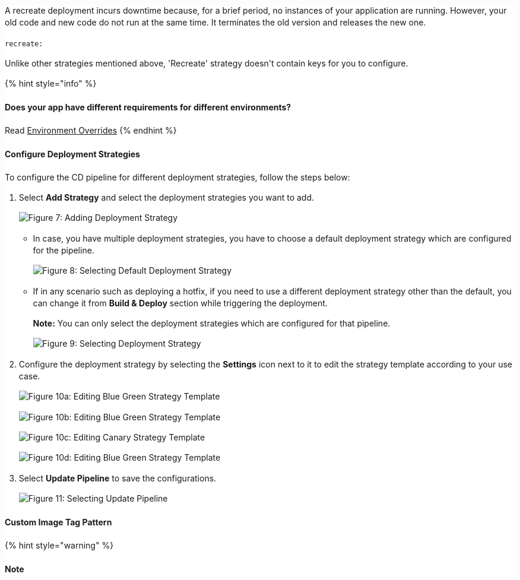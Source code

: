 A recreate deployment incurs downtime because, for a brief period, no instances of your application are running. However, your old code and new code do not run at the same time. It terminates the old version and releases the new one.

```markup
recreate:
```

Unlike other strategies mentioned above, 'Recreate' strategy doesn't contain keys for you to configure.

{% hint style="info" %}
#### Does your app have different requirements for different environments?

Read [Environment Overrides](../environment-overrides.md)
{% endhint %}

#### Configure Deployment Strategies

To configure the CD pipeline for different deployment strategies, follow the steps below:

1.  Select **Add Strategy** and select the deployment strategies you want to add.

    ![Figure 7: Adding Deployment Strategy](https://devtron-public-asset.s3.us-east-2.amazonaws.com/images/creating-application/app-details/deployment-add-strategy.jpg)

    *   In case, you have multiple deployment strategies, you have to choose a default deployment strategy which are configured for the pipeline.

        ![Figure 8: Selecting Default Deployment Strategy](https://devtron-public-asset.s3.us-east-2.amazonaws.com/images/creating-application/app-details/deployment-set-default.jpg)
    *   If in any scenario such as deploying a hotfix, if you need to use a different deployment strategy other than the default, you can change it from **Build & Deploy** section while triggering the deployment.

        **Note:** You can only select the deployment strategies which are configured for that pipeline.

        ![Figure 9: Selecting Deployment Strategy](https://devtron-public-asset.s3.us-east-2.amazonaws.com/images/creating-application/app-details/deployment-build.jpg)
2.  Configure the deployment strategy by selecting the **Settings** icon next to it to edit the strategy template according to your use case.

    ![Figure 10a: Editing Blue Green Strategy Template](https://devtron-public-asset.s3.us-east-2.amazonaws.com/images/creating-application/app-details/deployment-rolling-config.jpg)

    ![Figure 10b: Editing Blue Green Strategy Template](https://devtron-public-asset.s3.us-east-2.amazonaws.com/images/creating-application/app-details/deployment-recreate-config.jpg)

    ![Figure 10c: Editing Canary Strategy Template](https://devtron-public-asset.s3.us-east-2.amazonaws.com/images/creating-application/app-details/deployment-canary-config.jpg)

    ![Figure 10d: Editing Blue Green Strategy Template](https://devtron-public-asset.s3.us-east-2.amazonaws.com/images/creating-application/app-details/deployment-blue-green-config.jpg)
3.  Select **Update Pipeline** to save the configurations.

    ![Figure 11: Selecting Update Pipeline](https://devtron-public-asset.s3.us-east-2.amazonaws.com/images/creating-application/app-details/deployment-update-pipeline.jpg)

#### Custom Image Tag Pattern

{% hint style="warning" %}
#### Note
